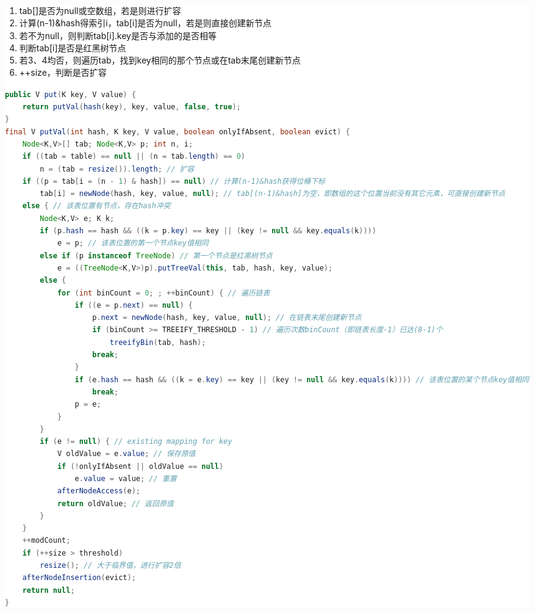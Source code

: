 1. tab[]是否为null或空数组，若是则进行扩容
2. 计算(n-1)&hash得索引i，tab[i]是否为null，若是则直接创建新节点
3. 若不为null，则判断tab[i].key是否与添加的是否相等
4. 判断tab[i]是否是红黑树节点
5. 若3、4均否，则遍历tab，找到key相同的那个节点或在tab末尾创建新节点
6. ++size，判断是否扩容

```java
public V put(K key, V value) {
    return putVal(hash(key), key, value, false, true);
}
final V putVal(int hash, K key, V value, boolean onlyIfAbsent, boolean evict) {
    Node<K,V>[] tab; Node<K,V> p; int n, i;
    if ((tab = table) == null || (n = tab.length) == 0)
        n = (tab = resize()).length; // 扩容
    if ((p = tab[i = (n - 1) & hash]) == null) // 计算(n-1)&hash获得位桶下标
        tab[i] = newNode(hash, key, value, null); // tab[(n-1)&hash]为空，即数组的这个位置当前没有其它元素，可直接创建新节点
    else { // 该表位置有节点，存在hash冲突
        Node<K,V> e; K k;
        if (p.hash == hash && ((k = p.key) == key || (key != null && key.equals(k))))
            e = p; // 该表位置的第一个节点key值相同
        else if (p instanceof TreeNode) // 第一个节点是红黑树节点
            e = ((TreeNode<K,V>)p).putTreeVal(this, tab, hash, key, value);
        else {
            for (int binCount = 0; ; ++binCount) { // 遍历链表
                if ((e = p.next) == null) {
                    p.next = newNode(hash, key, value, null); // 在链表末尾创建新节点
                    if (binCount >= TREEIFY_THRESHOLD - 1) // 遍历次数binCount（即链表长度-1）已达(8-1)个
                        treeifyBin(tab, hash);
                    break;
                }
                if (e.hash == hash && ((k = e.key) == key || (key != null && key.equals(k)))) // 该表位置的某个节点key值相同
                    break;
                p = e;
            }
        }
        if (e != null) { // existing mapping for key
            V oldValue = e.value; // 保存原值
            if (!onlyIfAbsent || oldValue == null)
                e.value = value; // 重置
            afterNodeAccess(e);
            return oldValue; // 返回原值
        }
    }
    ++modCount;
    if (++size > threshold)
        resize(); // 大于临界值，进行扩容2倍
    afterNodeInsertion(evict);
    return null;
}
```
